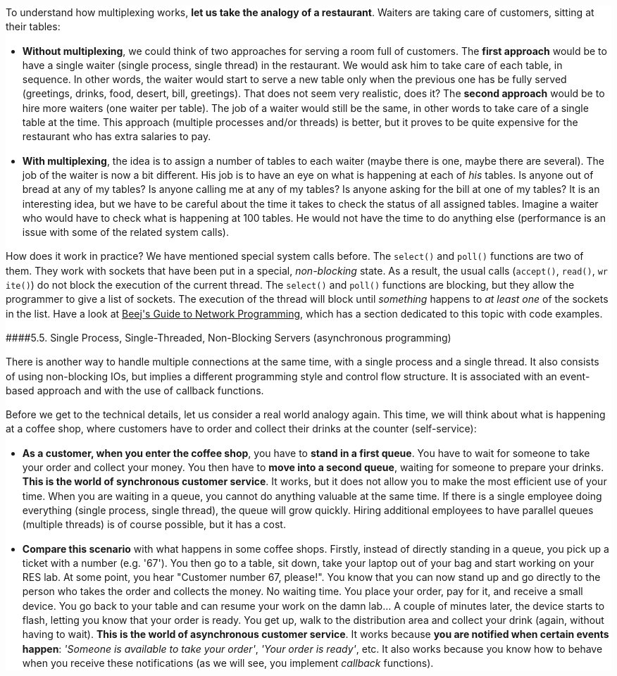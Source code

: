 To understand how multiplexing works, **let us take the analogy of a restaurant**. Waiters are taking care of customers, sitting at their tables: 

* **Without multiplexing**, we could think of two approaches for serving a room full of customers. The **first approach** would be to have a single waiter (single process, single thread) in the restaurant. We would ask him to take care of each table, in sequence. In other words, the waiter would start to serve a new table only when the previous one has be fully served (greetings, drinks, food, desert, bill, greetings). That does not seem very realistic, does it? The **second approach** would be to hire more waiters (one waiter per table). The job of a waiter would still be the same, in other words to take care of a single table at the time. This approach (multiple processes and/or threads) is better, but it proves to be quite expensive for the restaurant who has extra salaries to pay.

* **With multiplexing**, the idea is to assign a number of tables to each waiter (maybe there is one, maybe there are several). The job of the waiter is now a bit different. His job is to have an eye on what is happening at each of *his* tables. Is anyone out of bread at any of my tables? Is anyone calling me at any of my tables? Is anyone asking for the bill at one of my tables? It is an interesting idea, but we have to be careful about the time it takes to check the status of all assigned tables. Imagine a waiter who would have to check what is happening at 100 tables. He would not have the time to do anything else (performance is an issue with some of the related system calls).

How does it work in practice? We have mentioned special system calls before. The `select()` and `poll()` functions are two of them. They work with sockets that have been put in a special, *non-blocking* state. As a result, the usual calls (`accept()`, `read()`, `write()`) do not block the execution of the current thread. The `select()` and `poll()` functions are blocking, but they allow the programmer to give a list of sockets. The execution of the thread will block until *something* happens to *at least one* of the sockets in the list. Have a look at [Beej's Guide to Network Programming](http://www.beej.us/guide/bgnet/output/html/multipage/advanced.html#select), which has a section dedicated to this topic with code examples.


####<a name="SingleProcessSingleThreadedNonBlockingAsynchronous"></a>5.5. Single Process, Single-Threaded, Non-Blocking Servers (asynchronous programming)

There is another way to handle multiple connections at the same time, with a single process and a single thread. It also consists of using non-blocking IOs, but implies a different programming style and control flow structure. It is associated with an event-based approach and with the use of callback functions.

Before we get to the technical details, let us consider a real world analogy again. This time, we will think about what is happening at a coffee shop, where customers have to order and collect their drinks at the counter (self-service):

* **As a customer, when you enter the coffee shop**, you have to **stand in a first queue**. You have to wait for someone to take your order and collect your money. You then have to **move into a second queue**, waiting for someone to prepare your drinks. **This is the world of synchronous customer service**. It works, but it does not allow you to make the most efficient use of your time. When you are waiting in a queue, you cannot do anything valuable at the same time. If there is a single employee doing everything (single process, single thread), the queue will grow quickly. Hiring additional employees to have parallel queues (multiple threads) is of course possible, but it has a cost.

* **Compare this scenario** with what happens in some coffee shops. Firstly, instead of directly standing in a queue, you pick up a ticket with a number (e.g. '67'). You then go to a table, sit down, take your laptop out of your bag and start working on your RES lab. At some point, you hear "Customer number 67, please!". You know that you can now stand up and go directly to the person who takes the order and collects the money. No waiting time. You place your order, pay for it, and receive a small device. You go back to your table and can resume your work on the damn lab… A couple of minutes later, the device starts to flash, letting you know that your order is ready. You get up, walk to the distribution area and collect your drink (again, without having to wait). **This is the world of asynchronous customer service**. It works because **you are notified when certain events happen**: *'Someone is available to take your order'*, *'Your order is ready'*, etc. It also works because you know how to behave when you receive these notifications (as we will see, you implement *callback* functions).
